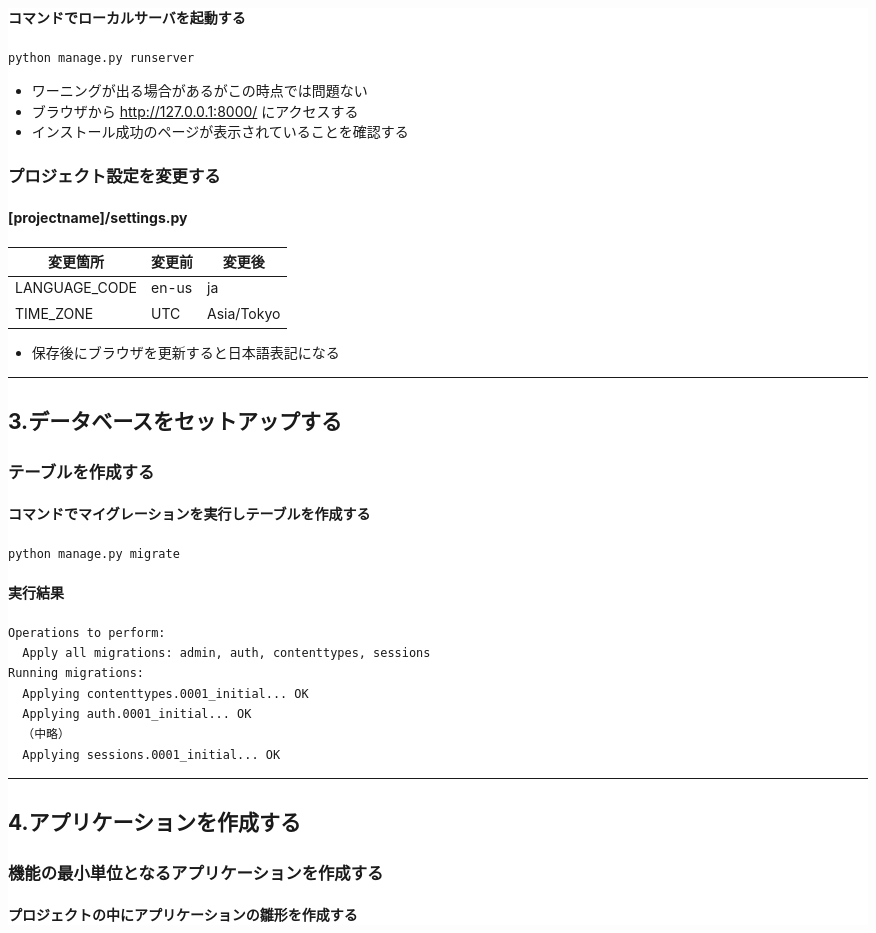 #### コマンドでローカルサーバを起動する

```bash
python manage.py runserver
```

* ワーニングが出る場合があるがこの時点では問題ない
* ブラウザから http://127.0.0.1:8000/ にアクセスする
* インストール成功のページが表示されていることを確認する

### プロジェクト設定を変更する

#### [projectname]/settings.py

| 変更箇所      | 変更前 | 変更後     |
| ------------- | ------ | ---------- |
| LANGUAGE_CODE | en-us  | ja         |
| TIME_ZONE     | UTC    | Asia/Tokyo |

* 保存後にブラウザを更新すると日本語表記になる

---

## 3.データベースをセットアップする

### テーブルを作成する

#### コマンドでマイグレーションを実行しテーブルを作成する

```bash
python manage.py migrate
```

#### 実行結果

```
Operations to perform:
  Apply all migrations: admin, auth, contenttypes, sessions
Running migrations:
  Applying contenttypes.0001_initial... OK
  Applying auth.0001_initial... OK
  （中略）
  Applying sessions.0001_initial... OK
```

---

## 4.アプリケーションを作成する

### 機能の最小単位となるアプリケーションを作成する

#### プロジェクトの中にアプリケーションの雛形を作成する
